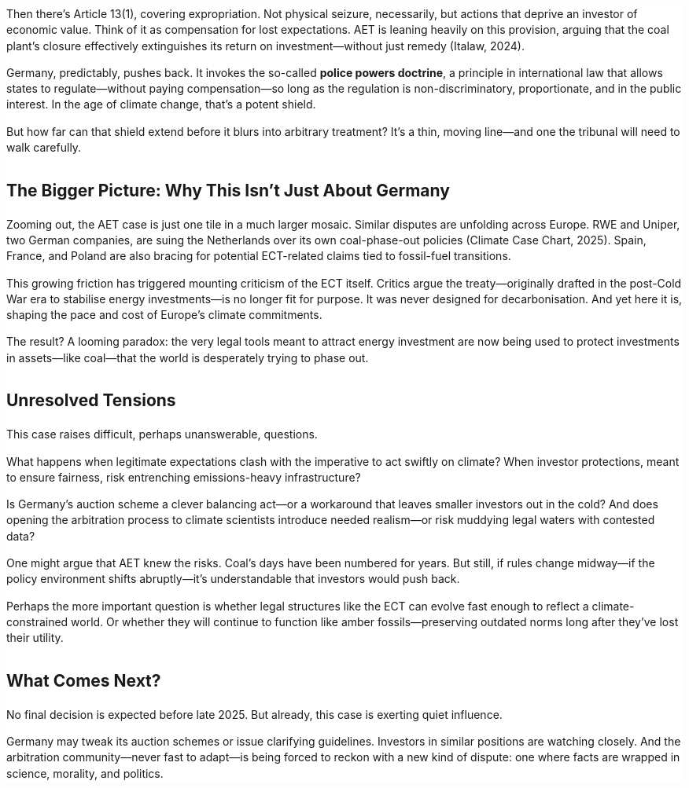 Then there’s Article 13(1), covering expropriation. Not physical seizure, necessarily, but actions that deprive an investor of economic value. Think of it as compensation for lost expectations. AET is leaning heavily on this provision, arguing that the coal plant’s closure effectively extinguishes its return on investment—without just remedy (Italaw, 2024).

Germany, predictably, pushes back. It invokes the so-called **police powers doctrine**, a principle in international law that allows states to regulate—without paying compensation—so long as the regulation is non-discriminatory, proportionate, and in the public interest. In the age of climate change, that’s a potent shield.

But how far can that shield extend before it blurs into arbitrary treatment? It’s a thin, moving line—and one the tribunal will need to walk carefully.

## The Bigger Picture: Why This Isn’t Just About Germany

Zooming out, the AET case is just one tile in a much larger mosaic. Similar disputes are unfolding across Europe. RWE and Uniper, two German companies, are suing the Netherlands over its own coal-phase-out policies (Climate Case Chart, 2025). Spain, France, and Poland are also bracing for potential ECT-related claims tied to fossil-fuel transitions.

This growing friction has triggered mounting criticism of the ECT itself. Critics argue the treaty—originally drafted in the post-Cold War era to stabilise energy investments—is no longer fit for purpose. It was never designed for decarbonisation. And yet here it is, shaping the pace and cost of Europe’s climate commitments.

The result? A looming paradox: the very legal tools meant to attract energy investment are now being used to protect investments in assets—like coal—that the world is desperately trying to phase out.

## Unresolved Tensions

This case raises difficult, perhaps unanswerable, questions.

What happens when legitimate expectations clash with the imperative to act swiftly on climate? When investor protections, meant to ensure fairness, risk entrenching emissions-heavy infrastructure?

Is Germany’s auction scheme a clever balancing act—or a workaround that leaves smaller investors out in the cold? And does opening the arbitration process to climate scientists introduce needed realism—or risk muddying legal waters with contested data?

One might argue that AET knew the risks. Coal’s days have been numbered for years. But still, if rules change midway—if the policy environment shifts abruptly—it’s understandable that investors would push back.

Perhaps the more important question is whether legal structures like the ECT can evolve fast enough to reflect a climate-constrained world. Or whether they will continue to function like amber fossils—preserving outdated norms long after they’ve lost their utility.

## What Comes Next?

No final decision is expected before late 2025. But already, this case is exerting quiet influence.

Germany may tweak its auction schemes or issue clarifying guidelines. Investors in similar positions are watching closely. And the arbitration community—never fast to adapt—is being forced to reckon with a new kind of dispute: one where facts are wrapped in science, morality, and politics.
